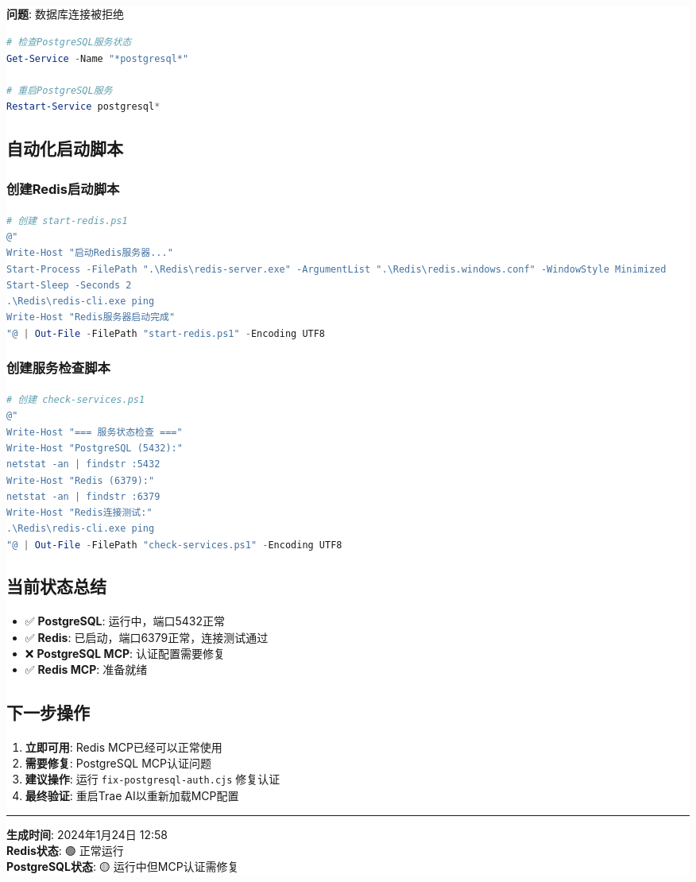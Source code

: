 **问题**: 数据库连接被拒绝
```powershell
# 检查PostgreSQL服务状态
Get-Service -Name "*postgresql*"

# 重启PostgreSQL服务
Restart-Service postgresql*
```

## 自动化启动脚本

### 创建Redis启动脚本
```powershell
# 创建 start-redis.ps1
@"
Write-Host "启动Redis服务器..."
Start-Process -FilePath ".\Redis\redis-server.exe" -ArgumentList ".\Redis\redis.windows.conf" -WindowStyle Minimized
Start-Sleep -Seconds 2
.\Redis\redis-cli.exe ping
Write-Host "Redis服务器启动完成"
"@ | Out-File -FilePath "start-redis.ps1" -Encoding UTF8
```

### 创建服务检查脚本
```powershell
# 创建 check-services.ps1
@"
Write-Host "=== 服务状态检查 ==="
Write-Host "PostgreSQL (5432):"
netstat -an | findstr :5432
Write-Host "Redis (6379):"
netstat -an | findstr :6379
Write-Host "Redis连接测试:"
.\Redis\redis-cli.exe ping
"@ | Out-File -FilePath "check-services.ps1" -Encoding UTF8
```

## 当前状态总结

- ✅ **PostgreSQL**: 运行中，端口5432正常
- ✅ **Redis**: 已启动，端口6379正常，连接测试通过
- ❌ **PostgreSQL MCP**: 认证配置需要修复
- ✅ **Redis MCP**: 准备就绪

## 下一步操作

1. **立即可用**: Redis MCP已经可以正常使用
2. **需要修复**: PostgreSQL MCP认证问题
3. **建议操作**: 运行 `fix-postgresql-auth.cjs` 修复认证
4. **最终验证**: 重启Trae AI以重新加载MCP配置

---

**生成时间**: 2024年1月24日 12:58  
**Redis状态**: 🟢 正常运行  
**PostgreSQL状态**: 🟡 运行中但MCP认证需修复